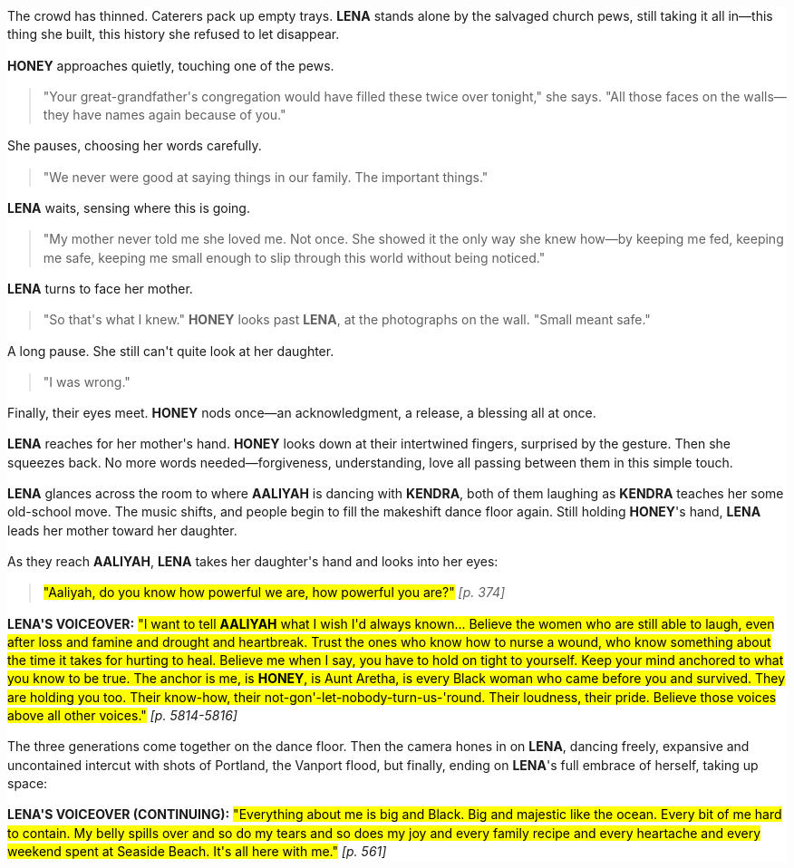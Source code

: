 The crowd has thinned. Caterers pack up empty trays. **LENA** stands alone by the salvaged church pews, still taking it all in—this thing she built, this history she refused to let disappear.

**HONEY** approaches quietly, touching one of the pews.

> "Your great-grandfather's congregation would have filled these twice over tonight," she says. "All those faces on the walls—they have names again because of you."

She pauses, choosing her words carefully.

> "We never were good at saying things in our family. The important things."

**LENA** waits, sensing where this is going.

> "My mother never told me she loved me. Not once. She showed it the only way she knew how—by keeping me fed, keeping me safe, keeping me small enough to slip through this world without being noticed."

**LENA** turns to face her mother.

> "So that's what I knew." **HONEY** looks past **LENA**, at the photographs on the wall. "Small meant safe."

A long pause. She still can't quite look at her daughter.

> "I was wrong."

Finally, their eyes meet. **HONEY** nods once—an acknowledgment, a release, a blessing all at once.

**LENA** reaches for her mother's hand. **HONEY** looks down at their intertwined fingers, surprised by the gesture. Then she squeezes back. No more words needed—forgiveness, understanding, love all passing between them in this simple touch.

**LENA** glances across the room to where **AALIYAH** is dancing with **KENDRA**, both of them laughing as **KENDRA** teaches her some old-school move. The music shifts, and people begin to fill the makeshift dance floor again. Still holding **HONEY**'s hand, **LENA** leads her mother toward her daughter.

As they reach **AALIYAH**, **LENA** takes her daughter's hand and looks into her eyes:

> <mark>"Aaliyah, do you know how powerful we are, how powerful you are?"</mark> *[p. 374]*

**LENA'S VOICEOVER:** <mark>"I want to tell **AALIYAH** what I wish I'd always known... Believe the women who are still able to laugh, even after loss and famine and drought and heartbreak. Trust the ones who know how to nurse a wound, who know something about the time it takes for hurting to heal. Believe me when I say, you have to hold on tight to yourself. Keep your mind anchored to what you know to be true. The anchor is me, is **HONEY**, is Aunt Aretha, is every Black woman who came before you and survived. They are holding you too. Their know-how, their not-gon'-let-nobody-turn-us-'round. Their loudness, their pride. Believe those voices above all other voices."</mark> *[p. 5814-5816]*

The three generations come together on the dance floor. Then the camera hones in on **LENA**, dancing freely, expansive and uncontained intercut with shots of Portland, the Vanport flood, but finally, ending on **LENA**'s full embrace of herself, taking up space:

**LENA'S VOICEOVER (CONTINUING):** <mark>"Everything about me is big and Black. Big and majestic like the ocean. Every bit of me hard to contain. My belly spills over and so do my tears and so does my joy and every family recipe and every heartache and every weekend spent at Seaside Beach. It's all here with me."</mark> *[p. 561]*